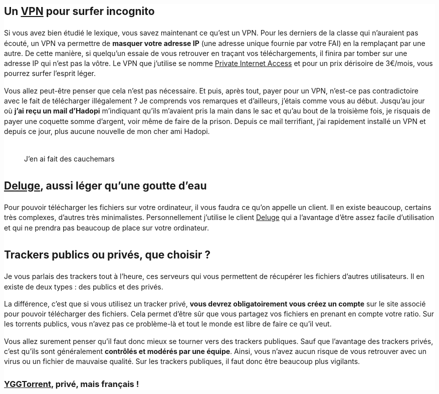## Un <a href="https://fra.privateinternetaccess.com/" target="_blank" rel="noopener noreferrer">VPN</a> pour surfer incognito

Si vous avez bien étudié le lexique, vous savez maintenant ce qu&#8217;est un VPN. Pour les derniers de la classe qui n&#8217;auraient pas écouté, un VPN va permettre de **masquer votre adresse IP** (une adresse unique fournie par votre FAI) en la remplaçant par une autre. De cette manière, si quelqu&#8217;un essaie de vous retrouver en traçant vos téléchargements, il finira par tomber sur une adresse IP qui n&#8217;est pas la vôtre. Le VPN que j&#8217;utilise se nomme <a href="https://fra.privateinternetaccess.com/" target="_blank" rel="noopener noreferrer">Private Internet Access</a> et pour un prix dérisoire de 3€/mois, vous pourrez surfer l&#8217;esprit léger.

Vous allez peut-être penser que cela n&#8217;est pas nécessaire. Et puis, après tout, payer pour un VPN, n&#8217;est-ce pas contradictoire avec le fait de télécharger illégalement ? Je comprends vos remarques et d&#8217;ailleurs, j&#8217;étais comme vous au début. Jusqu&#8217;au jour où **j&#8217;ai reçu un mail d&#8217;Hadopi** m&#8217;indiquant qu&#8217;ils m&#8217;avaient pris la main dans le sac et qu&#8217;au bout de la troisième fois, je risquais de payer une coquette somme d&#8217;argent, voir même de faire de la prison. Depuis ce mail terrifiant, j&#8217;ai rapidement installé un VPN et depuis ce jour, plus aucune nouvelle de mon cher ami Hadopi.

<div class="wp-block-image">
  <figure class="aligncenter"><img src="https://i0.wp.com/i.imgur.com/ToR0JXM.png?w=1000&#038;ssl=1" alt="" data-recalc-dims="1" /> <figcaption>J&#8217;en ai fait des cauchemars</figcaption> </figure>
</div>

## <a href="https://deluge-torrent.org/" target="_blank" rel="noopener noreferrer">Deluge</a>, aussi léger qu&#8217;une goutte d&#8217;eau

Pour pouvoir télécharger les fichiers sur votre ordinateur, il vous faudra ce qu&#8217;on appelle un client. Il en existe beaucoup, certains très complexes, d&#8217;autres très minimalistes. Personnellement j&#8217;utilise le client <a href="https://deluge-torrent.org/" target="_blank" rel="noopener noreferrer">Deluge</a> qui a l&#8217;avantage d&#8217;être assez facile d&#8217;utilisation et qui ne prendra pas beaucoup de place sur votre ordinateur.

## Trackers publics ou privés, que choisir ?

Je vous parlais des trackers tout à l&#8217;heure, ces serveurs qui vous permettent de récupérer les fichiers d&#8217;autres utilisateurs. Il en existe de deux types : des publics et des privés.

La différence, c&#8217;est que si vous utilisez un tracker privé, **vous devrez obligatoirement vous créez un compte** sur le site associé pour pouvoir télécharger des fichiers. Cela permet d&#8217;être sûr que vous partagez vos fichiers en prenant en compte votre ratio. Sur les torrents publics, vous n&#8217;avez pas ce problème-là et tout le monde est libre de faire ce qu&#8217;il veut.

Vous allez surement penser qu&#8217;il faut donc mieux se tourner vers des trackers publiques. Sauf que l&#8217;avantage des trackers privés, c&#8217;est qu&#8217;ils sont généralement **contrôlés et modérés par une équipe**. Ainsi, vous n&#8217;avez aucun risque de vous retrouver avec un virus ou un fichier de mauvaise qualité. Sur les trackers publiques, il faut donc être beaucoup plus vigilants.

### <a href="https://ygg.to" target="_blank" rel="noopener noreferrer">YGGTorrent</a>, privé, mais français !
